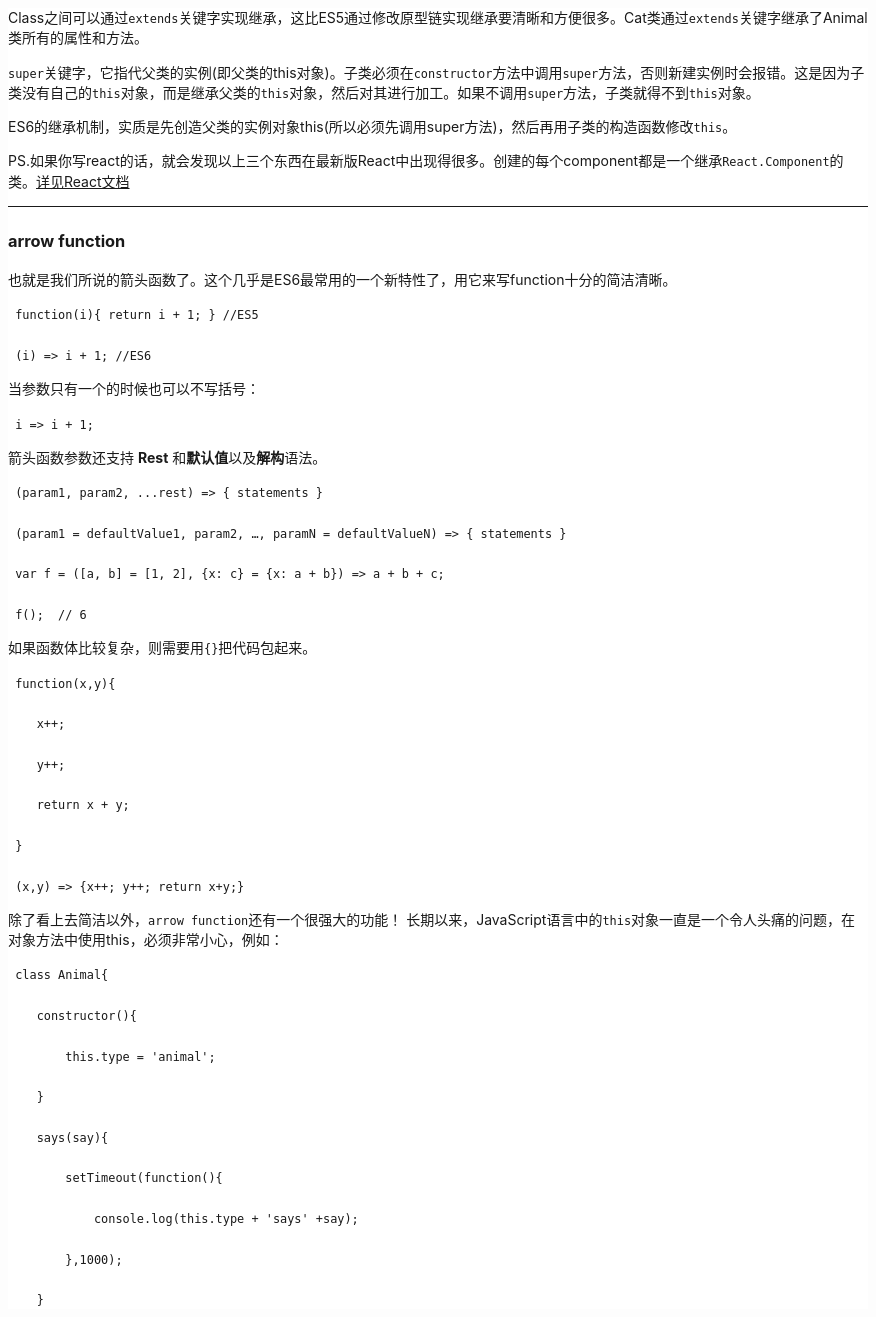 
Class之间可以通过`extends`关键字实现继承，这比ES5通过修改原型链实现继承要清晰和方便很多。Cat类通过`extends`关键字继承了Animal类所有的属性和方法。

`super`关键字，它指代父类的实例(即父类的this对象)。子类必须在`constructor`方法中调用`super`方法，否则新建实例时会报错。这是因为子类没有自己的`this`对象，而是继承父类的`this`对象，然后对其进行加工。如果不调用`super`方法，子类就得不到`this`对象。

ES6的继承机制，实质是先创造父类的实例对象this(所以必须先调用super方法)，然后再用子类的构造函数修改`this`。

PS.如果你写react的话，就会发现以上三个东西在最新版React中出现得很多。创建的每个component都是一个继承`React.Component`的类。[详见React文档](https://facebook.github.io/react/docs/components-and-props.html)
***
### arrow function
也就是我们所说的箭头函数了。这个几乎是ES6最常用的一个新特性了，用它来写function十分的简洁清晰。
```
 function(i){ return i + 1; } //ES5
 
 (i) => i + 1; //ES6
```
当参数只有一个的时候也可以不写括号：
```
 i => i + 1;
```
箭头函数参数还支持 **Rest** 和**默认值**以及**解构**语法。
```
 (param1, param2, ...rest) => { statements }
 
 (param1 = defaultValue1, param2, …, paramN = defaultValueN) => { statements }

 var f = ([a, b] = [1, 2], {x: c} = {x: a + b}) => a + b + c;
 
 f();  // 6
```
如果函数体比较复杂，则需要用`{}`把代码包起来。
```
 function(x,y){
 
	x++;
    
    y++;
    
    return x + y;
 
 }
 
 (x,y) => {x++; y++; return x+y;}
```
除了看上去简洁以外，`arrow function`还有一个很强大的功能！
长期以来，JavaScript语言中的`this`对象一直是一个令人头痛的问题，在对象方法中使用this，必须非常小心，例如：
```
 class Animal{
 
	constructor(){
    
    	this.type = 'animal';
        
    }
    
    says(say){
    
    	setTimeout(function(){
        
        	console.log(this.type + 'says' +say);
        
        },1000);
    
    }
```